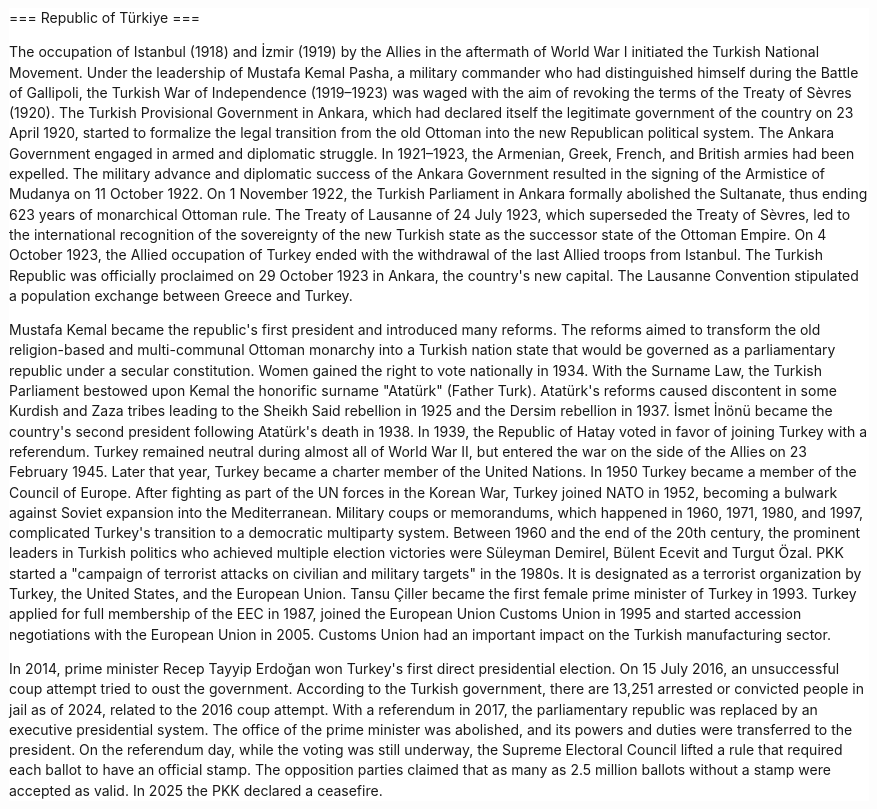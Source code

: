 
=== Republic of Türkiye ===

The occupation of Istanbul (1918) and İzmir (1919) by the Allies in the aftermath of World War I initiated the Turkish National Movement. Under the leadership of Mustafa Kemal Pasha, a military commander who had distinguished himself during the Battle of Gallipoli, the Turkish War of Independence (1919–1923) was waged with the aim of revoking the terms of the Treaty of Sèvres (1920).
The Turkish Provisional Government in Ankara, which had declared itself the legitimate government of the country on 23 April 1920, started to formalize the legal transition from the old Ottoman into the new Republican political system. The Ankara Government engaged in armed and diplomatic struggle. In 1921–1923, the Armenian, Greek, French, and British armies had been expelled. The military advance and diplomatic success of the Ankara Government resulted in the signing of the Armistice of Mudanya on 11 October 1922. On 1 November 1922, the Turkish Parliament in Ankara formally abolished the Sultanate, thus ending 623 years of monarchical Ottoman rule.
The Treaty of Lausanne of 24 July 1923, which superseded the Treaty of Sèvres, led to the international recognition of the sovereignty of the new Turkish state as the successor state of the Ottoman Empire. On 4 October 1923, the Allied occupation of Turkey ended with the withdrawal of the last Allied troops from Istanbul. The Turkish Republic was officially proclaimed on 29 October 1923 in Ankara, the country's new capital. The Lausanne Convention stipulated a population exchange between Greece and Turkey.

Mustafa Kemal became the republic's first president and introduced many reforms. The reforms aimed to transform the old religion-based and multi-communal Ottoman monarchy into a Turkish nation state that would be governed as a parliamentary republic under a secular constitution. Women gained the right to vote nationally in 1934. With the Surname Law, the Turkish Parliament bestowed upon Kemal the honorific surname "Atatürk" (Father Turk). Atatürk's reforms caused discontent in some Kurdish and Zaza tribes leading to the Sheikh Said rebellion in 1925 and the Dersim rebellion in 1937.
İsmet İnönü became the country's second president following Atatürk's death in 1938. In 1939, the Republic of Hatay voted in favor of joining Turkey with a referendum. Turkey remained neutral during almost all of World War II, but entered the war on the side of the Allies on 23 February 1945. Later that year, Turkey became a charter member of the United Nations. In 1950 Turkey became a member of the Council of Europe. After fighting as part of the UN forces in the Korean War, Turkey joined NATO in 1952, becoming a bulwark against Soviet expansion into the Mediterranean.
Military coups or memorandums, which happened in 1960, 1971, 1980, and 1997, complicated Turkey's transition to a democratic multiparty system. Between 1960 and the end of the 20th century, the prominent leaders in Turkish politics who achieved multiple election victories were Süleyman Demirel, Bülent Ecevit and Turgut Özal. PKK started a "campaign of terrorist attacks on civilian and military targets" in the 1980s. It is designated as a terrorist organization by Turkey, the United States, and the European Union. Tansu Çiller became the first female prime minister of Turkey in 1993. Turkey applied for full membership of the EEC in 1987, joined the European Union Customs Union in 1995 and started accession negotiations with the European Union in 2005. Customs Union had an important impact on the Turkish manufacturing sector.

In 2014, prime minister Recep Tayyip Erdoğan won Turkey's first direct presidential election. On 15 July 2016, an unsuccessful coup attempt tried to oust the government. According to the Turkish government, there are 13,251 arrested or convicted people in jail as of 2024, related to the 2016 coup attempt. With a referendum in 2017, the parliamentary republic was replaced by an executive presidential system. The office of the prime minister was abolished, and its powers and duties were transferred to the president. On the referendum day, while the voting was still underway, the Supreme Electoral Council lifted a rule that required each ballot to have an official stamp. The opposition parties claimed that as many as 2.5 million ballots without a stamp were accepted as valid. In 2025 the PKK declared a ceasefire.

